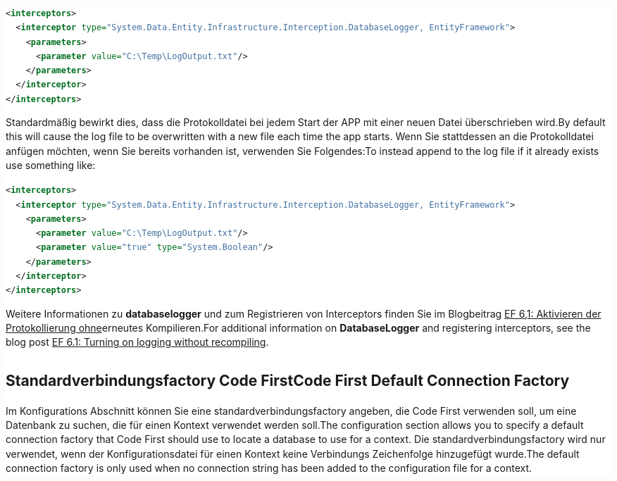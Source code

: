 ``` xml  
<interceptors>
  <interceptor type="System.Data.Entity.Infrastructure.Interception.DatabaseLogger, EntityFramework">
    <parameters>
      <parameter value="C:\Temp\LogOutput.txt"/>
    </parameters>
  </interceptor>
</interceptors>
```  

<span data-ttu-id="2e7bf-150">Standardmäßig bewirkt dies, dass die Protokolldatei bei jedem Start der APP mit einer neuen Datei überschrieben wird.</span><span class="sxs-lookup"><span data-stu-id="2e7bf-150">By default this will cause the log file to be overwritten with a new file each time the app starts.</span></span> <span data-ttu-id="2e7bf-151">Wenn Sie stattdessen an die Protokolldatei anfügen möchten, wenn Sie bereits vorhanden ist, verwenden Sie Folgendes:</span><span class="sxs-lookup"><span data-stu-id="2e7bf-151">To instead append to the log file if it already exists use something like:</span></span>  

``` xml  
<interceptors>
  <interceptor type="System.Data.Entity.Infrastructure.Interception.DatabaseLogger, EntityFramework">
    <parameters>
      <parameter value="C:\Temp\LogOutput.txt"/>
      <parameter value="true" type="System.Boolean"/>
    </parameters>
  </interceptor>
</interceptors>
```  

<span data-ttu-id="2e7bf-152">Weitere Informationen zu **databaselogger** und zum Registrieren von Interceptors finden Sie im Blogbeitrag [EF 6,1: Aktivieren der Protokollierung ohne](https://blog.oneunicorn.com/2014/02/09/ef-6-1-turning-on-logging-without-recompiling/)erneutes Kompilieren.</span><span class="sxs-lookup"><span data-stu-id="2e7bf-152">For additional information on **DatabaseLogger** and registering interceptors, see the blog post [EF 6.1: Turning on logging without recompiling](https://blog.oneunicorn.com/2014/02/09/ef-6-1-turning-on-logging-without-recompiling/).</span></span>  

## <a name="code-first-default-connection-factory"></a><span data-ttu-id="2e7bf-153">Standardverbindungsfactory Code First</span><span class="sxs-lookup"><span data-stu-id="2e7bf-153">Code First Default Connection Factory</span></span>  

<span data-ttu-id="2e7bf-154">Im Konfigurations Abschnitt können Sie eine standardverbindungsfactory angeben, die Code First verwenden soll, um eine Datenbank zu suchen, die für einen Kontext verwendet werden soll.</span><span class="sxs-lookup"><span data-stu-id="2e7bf-154">The configuration section allows you to specify a default connection factory that Code First should use to locate a database to use for a context.</span></span> <span data-ttu-id="2e7bf-155">Die standardverbindungsfactory wird nur verwendet, wenn der Konfigurationsdatei für einen Kontext keine Verbindungs Zeichenfolge hinzugefügt wurde.</span><span class="sxs-lookup"><span data-stu-id="2e7bf-155">The default connection factory is only used when no connection string has been added to the configuration file for a context.</span></span>  
